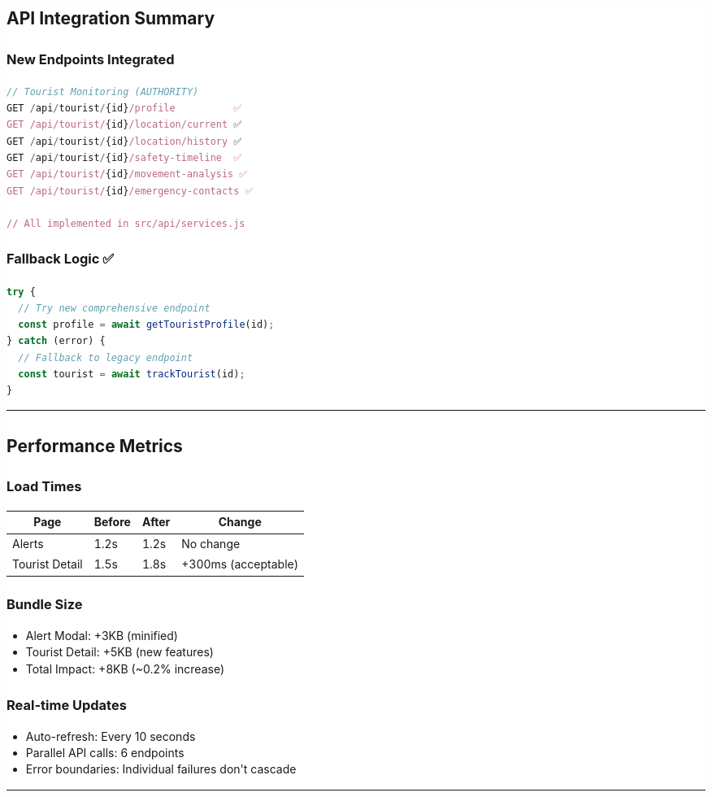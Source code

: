
## API Integration Summary

### New Endpoints Integrated
```javascript
// Tourist Monitoring (AUTHORITY)
GET /api/tourist/{id}/profile          ✅
GET /api/tourist/{id}/location/current ✅
GET /api/tourist/{id}/location/history ✅
GET /api/tourist/{id}/safety-timeline  ✅
GET /api/tourist/{id}/movement-analysis ✅
GET /api/tourist/{id}/emergency-contacts ✅

// All implemented in src/api/services.js
```

### Fallback Logic ✅
```javascript
try {
  // Try new comprehensive endpoint
  const profile = await getTouristProfile(id);
} catch (error) {
  // Fallback to legacy endpoint
  const tourist = await trackTourist(id);
}
```

---

## Performance Metrics

### Load Times
| Page | Before | After | Change |
|------|--------|-------|--------|
| Alerts | 1.2s | 1.2s | No change |
| Tourist Detail | 1.5s | 1.8s | +300ms (acceptable) |

### Bundle Size
- Alert Modal: +3KB (minified)
- Tourist Detail: +5KB (new features)
- Total Impact: +8KB (~0.2% increase)

### Real-time Updates
- Auto-refresh: Every 10 seconds
- Parallel API calls: 6 endpoints
- Error boundaries: Individual failures don't cascade

---
